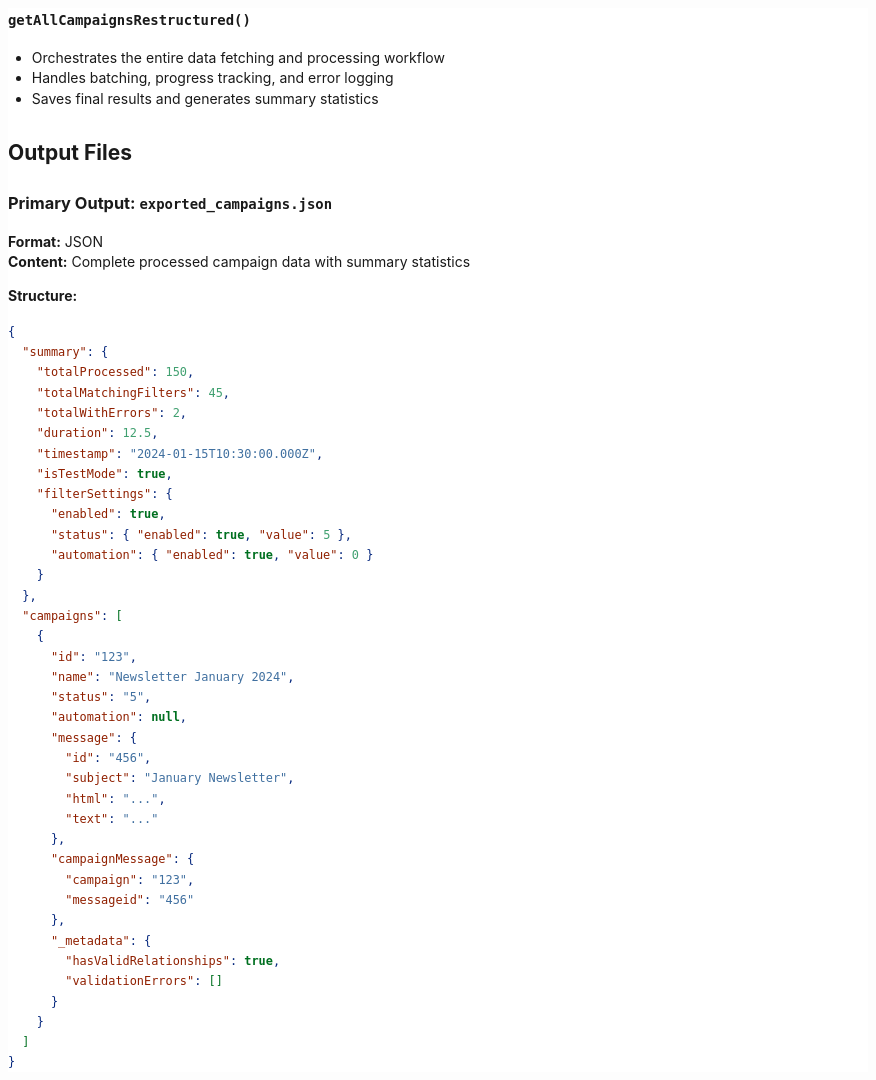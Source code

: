 ### `getAllCampaignsRestructured()`
- Orchestrates the entire data fetching and processing workflow
- Handles batching, progress tracking, and error logging
- Saves final results and generates summary statistics

## Output Files

### Primary Output: `exported_campaigns.json`
**Format:** JSON  
**Content:** Complete processed campaign data with summary statistics

**Structure:**
```json
{
  "summary": {
    "totalProcessed": 150,
    "totalMatchingFilters": 45,
    "totalWithErrors": 2,
    "duration": 12.5,
    "timestamp": "2024-01-15T10:30:00.000Z",
    "isTestMode": true,
    "filterSettings": {
      "enabled": true,
      "status": { "enabled": true, "value": 5 },
      "automation": { "enabled": true, "value": 0 }
    }
  },
  "campaigns": [
    {
      "id": "123",
      "name": "Newsletter January 2024",
      "status": "5",
      "automation": null,
      "message": {
        "id": "456",
        "subject": "January Newsletter",
        "html": "...",
        "text": "..."
      },
      "campaignMessage": {
        "campaign": "123",
        "messageid": "456"
      },
      "_metadata": {
        "hasValidRelationships": true,
        "validationErrors": []
      }
    }
  ]
}
```
